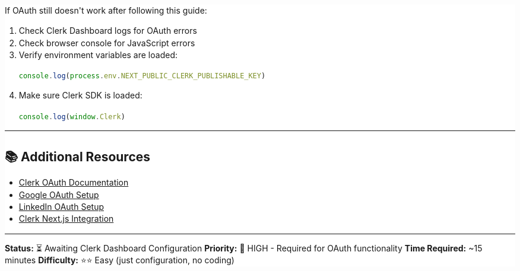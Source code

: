 If OAuth still doesn't work after following this guide:

1. Check Clerk Dashboard logs for OAuth errors
2. Check browser console for JavaScript errors
3. Verify environment variables are loaded:
   ```javascript
   console.log(process.env.NEXT_PUBLIC_CLERK_PUBLISHABLE_KEY)
   ```
4. Make sure Clerk SDK is loaded:
   ```javascript
   console.log(window.Clerk)
   ```

---

## 📚 Additional Resources

- [Clerk OAuth Documentation](https://clerk.com/docs/authentication/social-connections/overview)
- [Google OAuth Setup](https://clerk.com/docs/authentication/social-connections/google)
- [LinkedIn OAuth Setup](https://clerk.com/docs/authentication/social-connections/linkedin)
- [Clerk Next.js Integration](https://clerk.com/docs/quickstarts/nextjs)

---

**Status:** ⏳ Awaiting Clerk Dashboard Configuration
**Priority:** 🔴 HIGH - Required for OAuth functionality
**Time Required:** ~15 minutes
**Difficulty:** ⭐⭐ Easy (just configuration, no coding)
